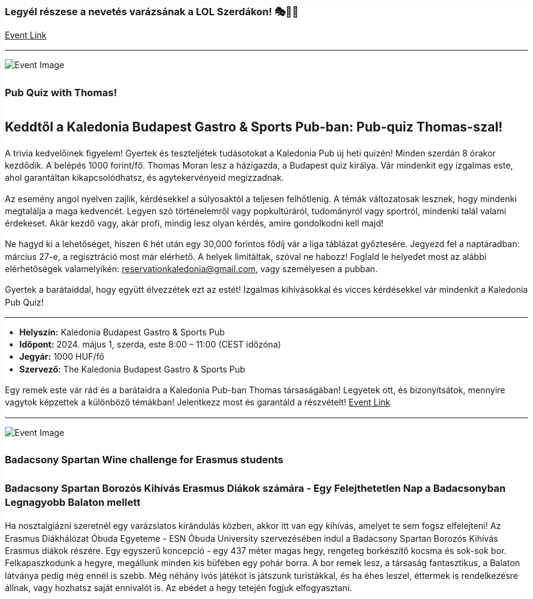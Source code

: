### Legyél részese a nevetés varázsának a LOL Szerdákon! 🎭🤣🎉
[Event Link](https://facebook.com/events/904229447969732)

---
![Event Image](https://scontent-fra3-2.xx.fbcdn.net/v/t39.30808-6/420339368_932706622194119_3877724530430913632_n.jpg?stp=dst-jpg_p960x960&_nc_cat=104&ccb=1-7&_nc_sid=5f2048&_nc_ohc=zBRld5EETdIQ7kNvgFE1cMC&_nc_ht=scontent-fra3-2.xx&oh=00_AfAlZlCPaUqvpij88s6-vl28Ibe76Bc3fo6HTjVDBjl-CA&oe=6637A6E7)

 ### Pub Quiz with Thomas!

## Keddtől a Kaledonia Budapest Gastro & Sports Pub-ban: Pub-quiz Thomas-szal!

A trivia kedvelőinek figyelem! Gyertek és teszteljétek tudásotokat a Kaledonia Pub új heti quizén! Minden szerdán 8 órakor kezdődik. A belépés 1000 forint/fő. Thomas Moran lesz a házigazda, a Budapest quiz királya. Vár mindenkit egy izgalmas este, ahol garantáltan kikapcsolódhatsz, és agytekervényeid megizzadnak.

Az esemény angol nyelven zajlik, kérdésekkel a súlyosaktól a teljesen felhőtlenig. A témák változatosak lesznek, hogy mindenki megtalálja a maga kedvencét. Legyen szó történelemről vagy popkultúráról, tudományról vagy sportról, mindenki talál valami érdekeset. Akár kezdő vagy, akár profi, mindig lesz olyan kérdés, amire gondolkodni kell majd!

Ne hagyd ki a lehetőséget, hiszen 6 hét után egy 30,000 forintos fődíj vár a liga táblázat győztesére. Jegyezd fel a naptáradban: március 27-e, a regisztráció most már elérhető. A helyek limitáltak, szóval ne habozz! Foglald le helyedet most az alábbi elérhetőségek valamelyikén: reservationkaledonia@gmail.com, vagy személyesen a pubban.

Gyertek a barátaiddal, hogy együtt élvezzétek ezt az estét! Izgalmas kihívásokkal és vicces kérdésekkel vár mindenkit a Kaledonia Pub Quiz!

---

* **Helyszín:** Kaledonia Budapest Gastro & Sports Pub
* **Időpont:** 2024. május 1, szerda, este 8:00 – 11:00 (CEST időzóna)
* **Jegyár:** 1000 HUF/fő
* **Szervező:** The Kaledonia Budapest Gastro & Sports Pub

Egy remek este vár rád és a barátaidra a Kaledonia Pub-ban Thomas társaságában! Legyetek ott, és bizonyítsátok, mennyire vagytok képzettek a különböző témákban! Jelentkezz most és garantáld a részvételt!
[Event Link](https://facebook.com/events/380281651475107)

---
![Event Image](https://scontent-fra5-2.xx.fbcdn.net/v/t39.30808-6/438118993_870196038470893_7996403182709880690_n.jpg?stp=dst-jpg_s960x960&_nc_cat=109&ccb=1-7&_nc_sid=5f2048&_nc_ohc=JvsTDC6X_a4Q7kNvgHi81WS&_nc_ht=scontent-fra5-2.xx&oh=00_AfBdoH9NaWDqPczX8v1_89c1Zk6KmFufUz8VF-yH9zUE5Q&oe=663794F8)

 ### Badacsony Spartan Wine challenge for Erasmus students

### Badacsony Spartan Borozós Kihívás Erasmus Diákok számára - Egy Felejthetetlen Nap a Badacsonyban Legnagyobb Balaton mellett

Ha nosztalgiázni szeretnél egy varázslatos kirándulás közben, akkor itt van egy kihívás, amelyet te sem fogsz elfelejteni! Az Erasmus Diákhálózat Óbuda Egyeteme - ESN Óbuda University szervezésében indul a Badacsony Spartan Borozós Kihívás Erasmus diákok részére. Egy egyszerű koncepció - egy 437 méter magas hegy, rengeteg borkészítő kocsma és sok-sok bor. Felkapaszkodunk a hegyre, megállunk minden kis büfében egy pohár borra. A bor remek lesz, a társaság fantasztikus, a Balaton látványa pedig még ennél is szebb. Még néhány ivós játékot is játszunk turistákkal, és ha éhes leszel, éttermek is rendelkezésre állnak, vagy hozhatsz saját ennivalót is. Az ebédet a hegy tetején fogjuk elfogyasztani.
